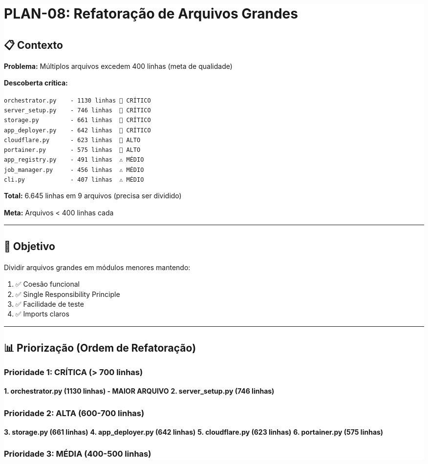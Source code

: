 # PLAN-08: Refatoração de Arquivos Grandes

## 📋 Contexto

**Problema:** Múltiplos arquivos excedem 400 linhas (meta de qualidade)

**Descoberta crítica:**
```
orchestrator.py    - 1130 linhas 🚨 CRÍTICO
server_setup.py    - 746 linhas  🚨 CRÍTICO
storage.py         - 661 linhas  🚨 CRÍTICO
app_deployer.py    - 642 linhas  🚨 CRÍTICO
cloudflare.py      - 623 linhas  🚨 ALTO
portainer.py       - 575 linhas  🚨 ALTO
app_registry.py    - 491 linhas  ⚠️ MÉDIO
job_manager.py     - 456 linhas  ⚠️ MÉDIO
cli.py             - 407 linhas  ⚠️ MÉDIO
```

**Total:** 6.645 linhas em 9 arquivos (precisa ser dividido)

**Meta:** Arquivos < 400 linhas cada

---

## 🎯 Objetivo

Dividir arquivos grandes em módulos menores mantendo:
1. ✅ Coesão funcional
2. ✅ Single Responsibility Principle
3. ✅ Facilidade de teste
4. ✅ Imports claros

---

## 📊 Priorização (Ordem de Refatoração)

### Prioridade 1: CRÍTICA (> 700 linhas)

**1. orchestrator.py (1130 linhas) - MAIOR ARQUIVO**
**2. server_setup.py (746 linhas)**

### Prioridade 2: ALTA (600-700 linhas)

**3. storage.py (661 linhas)**
**4. app_deployer.py (642 linhas)**
**5. cloudflare.py (623 linhas)**
**6. portainer.py (575 linhas)**

### Prioridade 3: MÉDIA (400-500 linhas)
